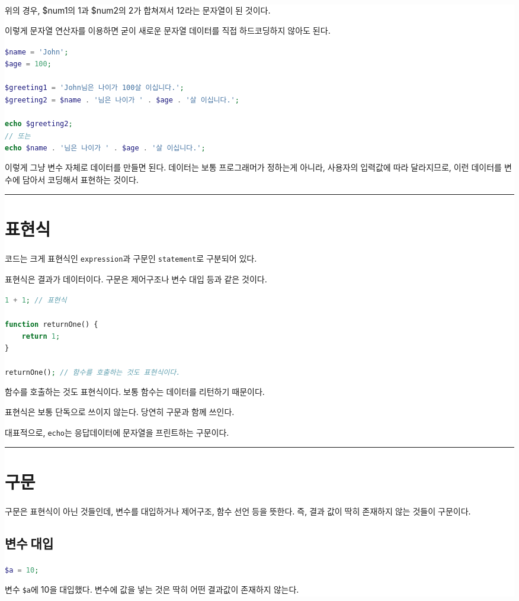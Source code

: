 위의 경우, $num1의 1과 $num2의 2가 합쳐져서 12라는 문자열이 된 것이다.

이렇게 문자열 연산자를 이용하면 굳이 새로운 문자열 데이터를 직접 하드코딩하지 않아도 된다.

```php
$name = 'John';
$age = 100;

$greeting1 = 'John님은 나이가 100살 이십니다.';
$greeting2 = $name . '님은 나이가 ' . $age . '살 이십니다.';

echo $greeting2;
// 또는
echo $name . '님은 나이가 ' . $age . '살 이십니다.';
```

이렇게 그냥 변수 자체로 데이터를 만들면 된다. 데이터는 보통 프로그래머가 정하는게 아니라, 사용자의 입력값에 따라 달라지므로, 이런 데이터를 변수에 담아서 코딩해서 표현하는 것이다.

---
# 표현식

코드는 크게 표현식인 `expression`과 구문인 `statement`로 구분되어 있다.

표현식은 결과가 데이터이다. 구문은 제어구조나 변수 대입 등과 같은 것이다.

```php
1 + 1; // 표현식

function returnOne() {
    return 1;
}

returnOne(); // 함수를 호출하는 것도 표현식이다.
```

함수를 호출하는 것도 표현식이다. 보통 함수는 데이터를 리턴하기 때문이다.

표현식은 보통 단독으로 쓰이지 않는다. 당연히 구문과 함께 쓰인다.

대표적으로, `echo`는 응답데이터에 문자열을 프린트하는 구문이다.

---

# 구문

구문은 표현식이 아닌 것들인데, 변수를 대입하거나 제어구조, 함수 선언 등을 뜻한다. 즉, 결과 값이 딱히 존재하지 않는 것들이 구문이다.

## 변수 대입

```php
$a = 10;
```

변수 `$a`에 10을 대입했다. 변수에 값을 넣는 것은 딱히 어떤 결과값이 존재하지 않는다.
